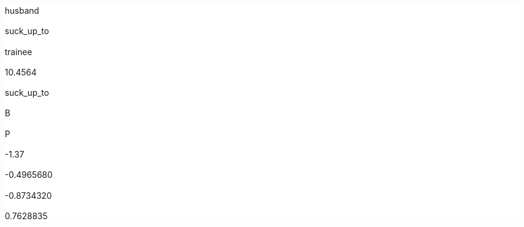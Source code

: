 husband

</td>

<td style="text-align:left;">

suck\_up\_to

</td>

<td style="text-align:left;">

trainee

</td>

<td style="text-align:left;">

10.4564

</td>

<td style="text-align:left;">

suck\_up\_to

</td>

<td style="text-align:left;">

B

</td>

<td style="text-align:left;">

P

</td>

<td style="text-align:right;">

\-1.37

</td>

<td style="text-align:right;">

\-0.4965680

</td>

<td style="text-align:right;">

\-0.8734320

</td>

<td style="text-align:right;">

0.7628835

</td>

</tr>
